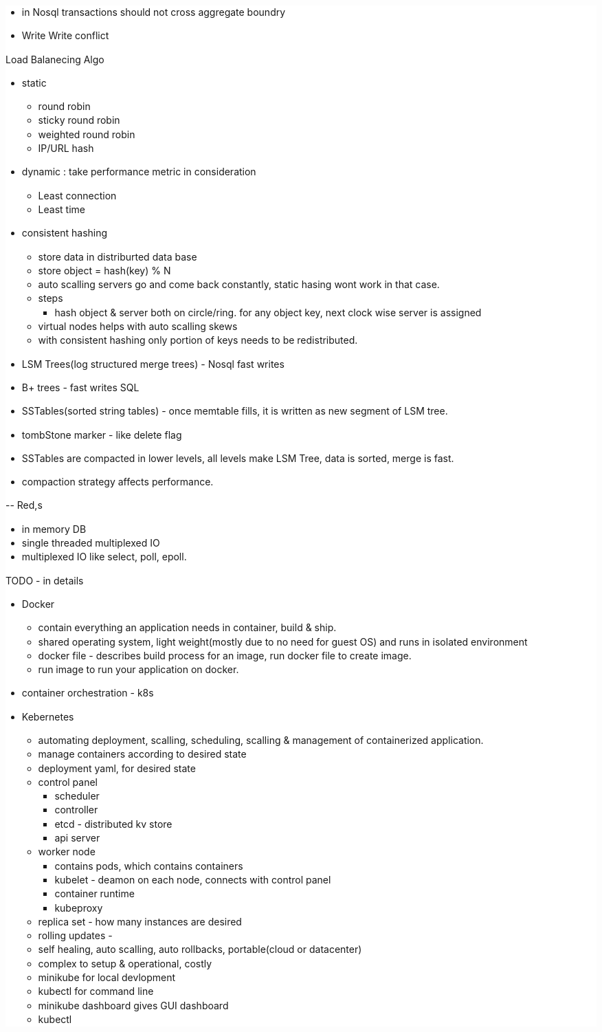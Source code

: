 - in Nosql transactions should not cross aggregate boundry  

- Write Write conflict

Load Balanecing Algo
- static
    - round robin
    - sticky round robin
    - weighted round robin
    - IP/URL hash
- dynamic : take performance metric in consideration
    - Least connection 
    - Least time 

- consistent hashing
    - store data in distriburted data base
    - store object = hash(key) % N
    - auto scalling servers go and come back constantly, static hasing wont work in that case.
    - steps
        - hash object & server both on circle/ring. for any object key, next clock wise server is assigned
    - virtual nodes helps with auto scalling skews
    - with consistent hashing only portion of keys needs to be redistributed.

- LSM Trees(log structured merge trees) - Nosql fast writes
- B+ trees - fast writes SQL
- SSTables(sorted string tables) - once memtable fills, it is written as new segment of LSM tree.
- tombStone marker - like delete flag
- SSTables are compacted in lower levels, all levels make LSM Tree, data is sorted, merge is fast.
- compaction strategy affects performance.

-- Red,s
- in memory DB
- single threaded multiplexed IO
- multiplexed IO  like select, poll, epoll.

TODO - in details

- Docker 
    - contain everything an application needs in container, build & ship.
    - shared operating system, light weight(mostly due to no need for guest OS) and runs in isolated environment
    - docker file - describes build process for an image, run docker file to create image.
    - run image to run your application on docker.

- container orchestration -  k8s
- Kebernetes 
    - automating deployment, scalling, scheduling, scalling & management of containerized application.
    - manage containers according to desired state
    - deployment yaml, for desired state
    - control panel
        - scheduler
        - controller 
        - etcd - distributed kv store
        - api server
    - worker node
        - contains pods, which contains containers
        - kubelet - deamon on each node, connects with control panel
        - container runtime
        - kubeproxy
    - replica set - how many instances are desired
    - rolling updates - 
    - self healing, auto scalling, auto rollbacks, portable(cloud or datacenter)
    - complex to setup & operational, costly
    - minikube for local devlopment
    - kubectl for command line
    - minikube dashboard gives GUI dashboard
    - kubectl 